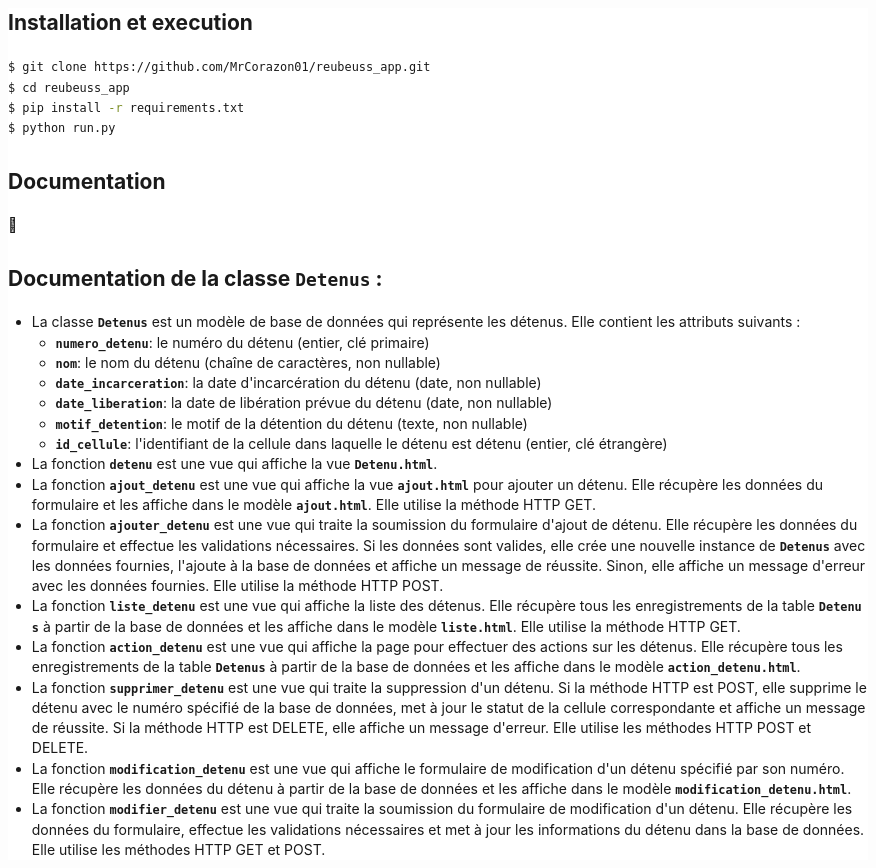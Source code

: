 ## ****Installation et execution****

```bash
$ git clone https://github.com/MrCorazon01/reubeuss_app.git
$ cd reubeuss_app
$ pip install -r requirements.txt
$ python run.py
```

## Documentation

<aside>
📌

# Documentation de la classe `Detenus` :

- La classe **`Detenus`** est un modèle de base de données qui représente les détenus. Elle contient les attributs suivants :
    - **`numero_detenu`**: le numéro du détenu (entier, clé primaire)
    - **`nom`**: le nom du détenu (chaîne de caractères, non nullable)
    - **`date_incarceration`**: la date d'incarcération du détenu (date, non nullable)
    - **`date_liberation`**: la date de libération prévue du détenu (date, non nullable)
    - **`motif_detention`**: le motif de la détention du détenu (texte, non nullable)
    - **`id_cellule`**: l'identifiant de la cellule dans laquelle le détenu est détenu (entier, clé étrangère)
- La fonction **`detenu`** est une vue qui affiche la vue **`Detenu.html`**.
- La fonction **`ajout_detenu`** est une vue qui affiche la vue **`ajout.html`** pour ajouter un détenu. Elle récupère les données du formulaire et les affiche dans le modèle **`ajout.html`**. Elle utilise la méthode HTTP GET.
- La fonction **`ajouter_detenu`** est une vue qui traite la soumission du formulaire d'ajout de détenu. Elle récupère les données du formulaire et effectue les validations nécessaires. Si les données sont valides, elle crée une nouvelle instance de **`Detenus`** avec les données fournies, l'ajoute à la base de données et affiche un message de réussite. Sinon, elle affiche un message d'erreur avec les données fournies. Elle utilise la méthode HTTP POST.
- La fonction **`liste_detenu`** est une vue qui affiche la liste des détenus. Elle récupère tous les enregistrements de la table **`Detenus`** à partir de la base de données et les affiche dans le modèle **`liste.html`**. Elle utilise la méthode HTTP GET.
- La fonction **`action_detenu`** est une vue qui affiche la page pour effectuer des actions sur les détenus. Elle récupère tous les enregistrements de la table **`Detenus`** à partir de la base de données et les affiche dans le modèle **`action_detenu.html`**.
- La fonction **`supprimer_detenu`** est une vue qui traite la suppression d'un détenu. Si la méthode HTTP est POST, elle supprime le détenu avec le numéro spécifié de la base de données, met à jour le statut de la cellule correspondante et affiche un message de réussite. Si la méthode HTTP est DELETE, elle affiche un message d'erreur. Elle utilise les méthodes HTTP POST et DELETE.
- La fonction **`modification_detenu`** est une vue qui affiche le formulaire de modification d'un détenu spécifié par son numéro. Elle récupère les données du détenu à partir de la base de données et les affiche dans le modèle **`modification_detenu.html`**.
- La fonction **`modifier_detenu`** est une vue qui traite la soumission du formulaire de modification d'un détenu. Elle récupère les données du formulaire, effectue les validations nécessaires et met à jour les informations du détenu dans la base de données. Elle utilise les méthodes HTTP GET et POST.
